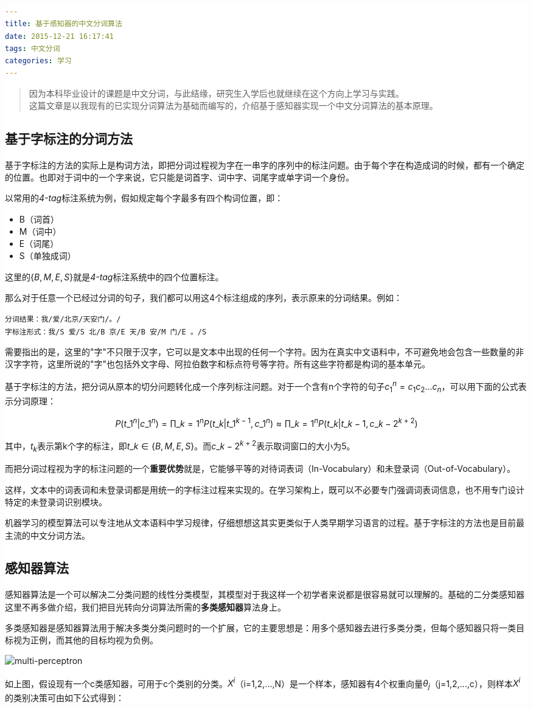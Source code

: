 ```yaml
---
title: 基于感知器的中文分词算法
date: 2015-12-21 16:17:41
tags: 中文分词
categories: 学习
---
```


> 因为本科毕业设计的课题是中文分词，与此结缘，研究生入学后也就继续在这个方向上学习与实践。<br>
> 这篇文章是以我现有的已实现分词算法为基础而编写的，介绍基于感知器实现一个中文分词算法的基本原理。

## 基于字标注的分词方法

基于字标注的方法的实际上是构词方法，即把分词过程视为字在一串字的序列中的标注问题。由于每个字在构造成词的时候，都有一个确定的位置。也即对于词中的一个字来说，它只能是词首字、词中字、词尾字或单字词一个身份。

以常用的*4-tag*标注系统为例，假如规定每个字最多有四个构词位置，即：

- B（词首）
- M（词中）
- E（词尾）
- S（单独成词）

这里的$\lbrace B, M, E, S\rbrace$就是*4-tag*标注系统中的四个位置标注。

那么对于任意一个已经过分词的句子，我们都可以用这4个标注组成的序列，表示原来的分词结果。例如：

	分词结果：我/爱/北京/天安门/。/
	字标注形式：我/S 爱/S 北/B 京/E 天/B 安/M 门/E 。/S

需要指出的是，这里的"字"不只限于汉字，它可以是文本中出现的任何一个字符。因为在真实中文语料中，不可避免地会包含一些数量的非汉字字符，这里所说的"字"也包括外文字母、阿拉伯数字和标点符号等字符。所有这些字符都是构词的基本单元。

基于字标注的方法，把分词从原本的切分问题转化成一个序列标注问题。对于一个含有n个字符的句子$c_1^n=c_1 c_2 ... c_n$，可以用下面的公式表示分词原理：

$$P(t\_1^n|c\_1^n) = \prod\_{k=1}^n P(t\_k|t\_1^{k-1},c\_1^n) \approx \prod\_{k=1}^n P(t\_k|t\_{k-1},c\_{k-2}^{k+2})$$

其中，$t_k$表示第k个字的标注，即$t\_k \in \lbrace B,M,E,S \rbrace$。而$c\_{k-2}^{k+2}$表示取词窗口的大小为5。

而把分词过程视为字的标注问题的一个**重要优势**就是，它能够平等的对待词表词（In-Vocabulary）和未登录词（Out-of-Vocabulary）。

这样，文本中的词表词和未登录词都是用统一的字标注过程来实现的。在学习架构上，既可以不必要专门强调词表词信息，也不用专门设计特定的未登录词识别模块。

机器学习的模型算法可以专注地从文本语料中学习规律，仔细想想这其实更类似于人类早期学习语言的过程。基于字标注的方法也是目前最主流的中文分词方法。

## 感知器算法

感知器算法是一个可以解决二分类问题的线性分类模型，其模型对于我这样一个初学者来说都是很容易就可以理解的。基础的二分类感知器这里不再多做介绍，我们把目光转向分词算法所需的**多类感知器**算法身上。

多类感知器是感知器算法用于解决多类分类问题时的一个扩展，它的主要思想是：用多个感知器去进行多类分类，但每个感知器只将一类目标视为正例，而其他的目标均视为负例。

![multi-perceptron](http://7xnh8y.com1.z0.glb.clouddn.com/multiclassperceptron.gif)

如上图，假设现有一个c类感知器，可用于c个类别的分类。$X^i$（i=1,2,...,N）是一个样本，感知器有4个权重向量$\theta_j$（j=1,2,...,c），则样本$X^i$的类别决策可由如下公式得到：
